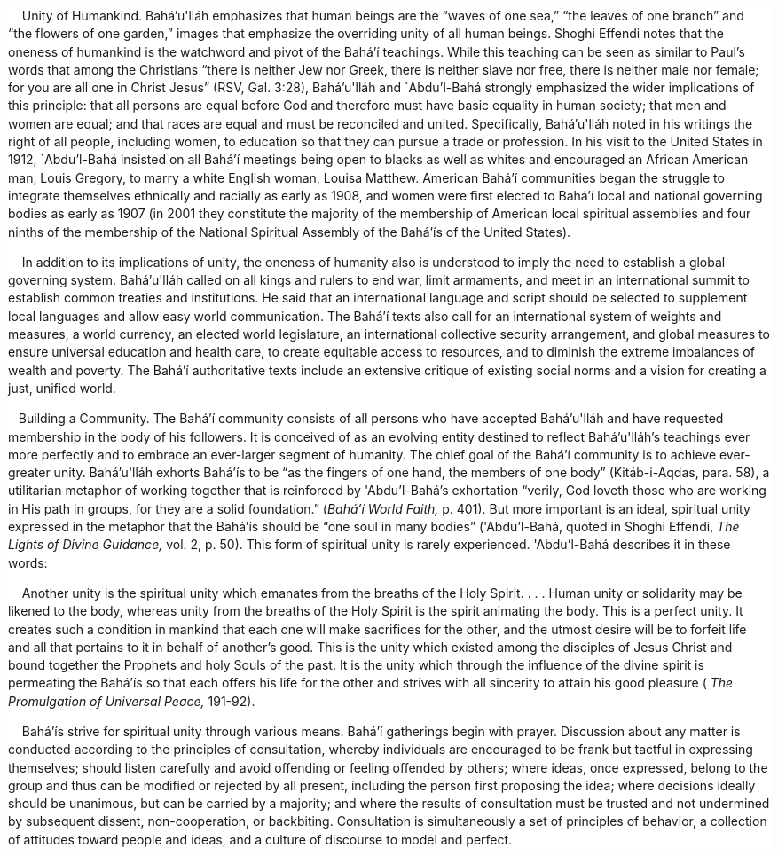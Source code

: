     Unity of Humankind. Bahá’u'lláh emphasizes that human beings are the “waves of one sea,” “the leaves of one branch” and “the flowers of one garden,” images that emphasize the overriding unity of all human beings. Shoghi Effendi notes that the oneness of humankind is the watchword and pivot of the Bahá’í teachings. While this teaching can be seen as similar to Paul’s words that among the Christians “there is neither Jew nor Greek, there is neither slave nor free, there is neither male nor female; for you are all one in Christ Jesus” (RSV, Gal. 3:28), Bahá’u'lláh and \`Abdu’l-Bahá strongly emphasized the wider implications of this principle: that all persons are equal before God and therefore must have basic equality in human society; that men and women are equal; and that races are equal and must be reconciled and united. Specifically, Bahá’u'lláh noted in his writings the right of all people, including women, to education so that they can pursue a trade or profession. In his visit to the United States in 1912, \`Abdu’l-Bahá insisted on all Bahá’í meetings being open to blacks as well as whites and encouraged an African American man, Louis Gregory, to marry a white English woman, Louisa Matthew. American Bahá’í communities began the struggle to integrate themselves ethnically and racially as early as 1908, and women were first elected to Bahá’í local and national governing bodies as early as 1907 (in 2001 they constitute the majority of the membership of American local spiritual assemblies and four ninths of the membership of the National Spiritual Assembly of the Bahá’ís of the United States).

    In addition to its implications of unity, the oneness of humanity also is understood to imply the need to establish a global governing system. Bahá’u'lláh called on all kings and rulers to end war, limit armaments, and meet in an international summit to establish common treaties and institutions. He said that an international language and script should be selected to supplement local languages and allow easy world communication. The Bahá’í texts also call for an international system of weights and measures, a world currency, an elected world legislature, an international collective security arrangement, and global measures to ensure universal education and health care, to create equitable access to resources, and to diminish the extreme imbalances of wealth and poverty. The Bahá’í authoritative texts include an extensive critique of existing social norms and a vision for creating a just, unified world.

   Building a Community. The Bahá’í community consists of all persons who have accepted Bahá’u'lláh and have requested membership in the body of his followers. It is conceived of as an evolving entity destined to reflect Bahá’u'lláh’s teachings ever more perfectly and to embrace an ever-larger segment of humanity. The chief goal of the Bahá’í community is to achieve ever-greater unity. Bahá’u'lláh exhorts Bahá’ís to be “as the fingers of one hand, the members of one body” (Kitáb-i-Aqdas, para. 58), a utilitarian metaphor of working together that is reinforced by 'Abdu’l-Bahá’s exhortation “verily, God loveth those who are working in His path in groups, for they are a solid foundation.” (_Bahá’í World Faith,_ p. 401). But more important is an ideal, spiritual unity expressed in the metaphor that the Bahá’ís should be “one soul in many bodies” ('Abdu’l-Bahá, quoted in Shoghi Effendi, _The Lights of Divine Guidance,_ vol. 2, p. 50). This form of spiritual unity is rarely experienced. 'Abdu’l-Bahá describes it in these words:

    Another unity is the spiritual unity which emanates from the breaths of the Holy Spirit. . . . Human unity or solidarity may be likened to the body, whereas unity from the breaths of the Holy Spirit is the spirit animating the body. This is a perfect unity. It creates such a condition in mankind that each one will make sacrifices for the other, and the utmost desire will be to forfeit life and all that pertains to it in behalf of another’s good. This is the unity which existed among the disciples of Jesus Christ and bound together the Prophets and holy Souls of the past. It is the unity which through the influence of the divine spirit is permeating the Bahá’ís so that each offers his life for the other and strives with all sincerity to attain his good pleasure ( _The Promulgation of Universal Peace,_ 191-92).

    Bahá’ís strive for spiritual unity through various means. Bahá’í gatherings begin with prayer. Discussion about any matter is conducted according to the principles of consultation, whereby individuals are encouraged to be frank but tactful in expressing themselves; should listen carefully and avoid offending or feeling offended by others; where ideas, once expressed, belong to the group and thus can be modified or rejected by all present, including the person first proposing the idea; where decisions ideally should be unanimous, but can be carried by a majority; and where the results of consultation must be trusted and not undermined by subsequent dissent, non-cooperation, or backbiting. Consultation is simultaneously a set of principles of behavior, a collection of attitudes toward people and ideas, and a culture of discourse to model and perfect.
